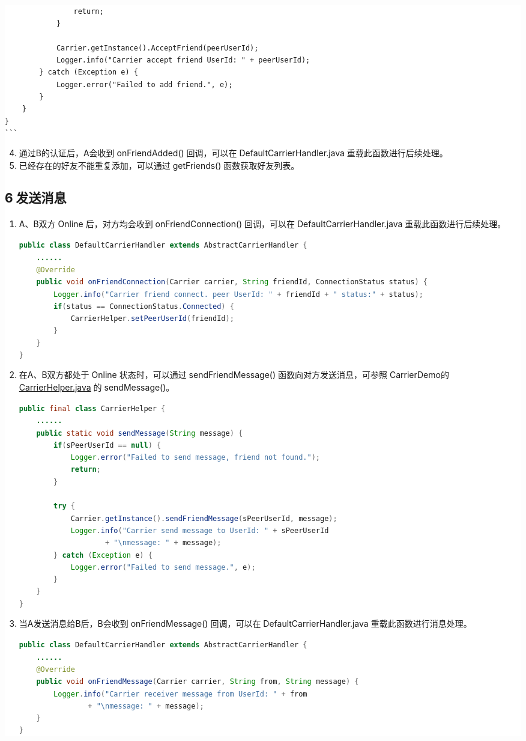                     return;
                }

                Carrier.getInstance().AcceptFriend(peerUserId);
                Logger.info("Carrier accept friend UserId: " + peerUserId);
            } catch (Exception e) {
                Logger.error("Failed to add friend.", e);
            }
        }
    }
    ```
4. 通过B的认证后，A会收到 onFriendAdded() 回调，可以在 DefaultCarrierHandler.java 重载此函数进行后续处理。
5. 已经存在的好友不能重复添加，可以通过 getFriends() 函数获取好友列表。

## 6 发送消息

1. A、B双方 Online 后，对方均会收到 onFriendConnection() 回调，可以在 DefaultCarrierHandler.java 重载此函数进行后续处理。
    ```java
    public class DefaultCarrierHandler extends AbstractCarrierHandler {
        ......
        @Override
        public void onFriendConnection(Carrier carrier, String friendId, ConnectionStatus status) {
            Logger.info("Carrier friend connect. peer UserId: " + friendId + " status:" + status);
            if(status == ConnectionStatus.Connected) {
                CarrierHelper.setPeerUserId(friendId);
            }
        }
    }
    ```
2. 在A、B双方都处于 Online 状态时，可以通过 sendFriendMessage() 函数向对方发送消息，可参照 CarrierDemo的 [CarrierHelper.java](https://github.com/mengxiaokun/CarrierDemo/blob/master/app/src/main/java/org/elastos/carrier/demo/CarrierHelper.java) 的 sendMessage()。
    ```java
    public final class CarrierHelper {
        ......
        public static void sendMessage(String message) {
            if(sPeerUserId == null) {
                Logger.error("Failed to send message, friend not found.");
                return;
            }

            try {
                Carrier.getInstance().sendFriendMessage(sPeerUserId, message);
                Logger.info("Carrier send message to UserId: " + sPeerUserId
                        + "\nmessage: " + message);
            } catch (Exception e) {
                Logger.error("Failed to send message.", e);
            }
        }
    }
    ```
3. 当A发送消息给B后，B会收到 onFriendMessage() 回调，可以在 DefaultCarrierHandler.java 重载此函数进行消息处理。
    ```java
    public class DefaultCarrierHandler extends AbstractCarrierHandler {
        ......
        @Override
        public void onFriendMessage(Carrier carrier, String from, String message) {
            Logger.info("Carrier receiver message from UserId: " + from
                    + "\nmessage: " + message);
        }
    }
    ```
